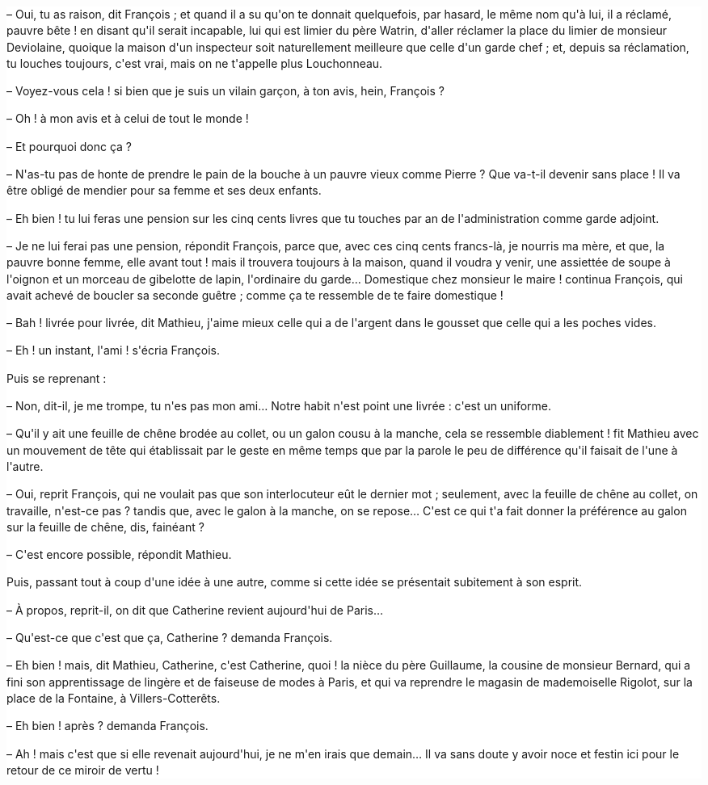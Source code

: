 – Oui, tu as raison, dit François ; et quand il a su qu'on te donnait quelquefois, par hasard, le même nom qu'à lui, il a réclamé, pauvre bête ! en disant qu'il serait incapable, lui qui est limier du père Watrin, d'aller réclamer la place du limier de monsieur Deviolaine, quoique la maison d'un inspecteur soit naturellement meilleure que celle d'un garde chef ; et, depuis sa réclamation, tu louches toujours, c'est vrai, mais on ne t'appelle plus Louchonneau.

– Voyez-vous cela ! si bien que je suis un vilain garçon, à ton avis, hein, François ?

– Oh ! à mon avis et à celui de tout le monde !

– Et pourquoi donc ça ?

– N'as-tu pas de honte de prendre le pain de la bouche à un pauvre vieux comme Pierre ? Que va-t-il devenir sans place ! Il va être obligé de mendier pour sa femme et ses deux enfants.

– Eh bien ! tu lui feras une pension sur les cinq cents livres que tu touches par an de l'administration comme garde adjoint.

– Je ne lui ferai pas une pension, répondit François, parce que, avec ces cinq cents francs-là, je nourris ma mère, et que, la pauvre bonne femme, elle avant tout ! mais il trouvera toujours à la maison, quand il voudra y venir, une assiettée de soupe à l'oignon et un morceau de gibelotte de lapin, l'ordinaire du garde… Domestique chez monsieur le maire ! continua François, qui avait achevé de boucler sa seconde guêtre ; comme ça te ressemble de te faire domestique !

– Bah ! livrée pour livrée, dit Mathieu, j'aime mieux celle qui a de l'argent dans le gousset que celle qui a les poches vides.

– Eh ! un instant, l'ami ! s'écria François.

Puis se reprenant :

– Non, dit-il, je me trompe, tu n'es pas mon ami… Notre habit n'est point une livrée : c'est un uniforme.

– Qu'il y ait une feuille de chêne brodée au collet, ou un galon cousu à la manche, cela se ressemble diablement ! fit Mathieu avec un mouvement de tête qui établissait par le geste en même temps que par la parole le peu de différence qu'il faisait de l'une à l'autre.

– Oui, reprit François, qui ne voulait pas que son interlocuteur eût le dernier mot ; seulement, avec la feuille de chêne au collet, on travaille, n'est-ce pas ? tandis que, avec le galon à la manche, on se repose… C'est ce qui t'a fait donner la préférence au galon sur la feuille de chêne, dis, fainéant ?

– C'est encore possible, répondit Mathieu.

Puis, passant tout à coup d'une idée à une autre, comme si cette idée se présentait subitement à son esprit.

– À propos, reprit-il, on dit que Catherine revient aujourd'hui de Paris…

– Qu'est-ce que c'est que ça, Catherine ? demanda François.

– Eh bien ! mais, dit Mathieu, Catherine, c'est Catherine, quoi ! la nièce du père Guillaume, la cousine de monsieur Bernard, qui a fini son apprentissage de lingère et de faiseuse de modes à Paris, et qui va reprendre le magasin de mademoiselle Rigolot, sur la place de la Fontaine, à Villers-Cotterêts.

– Eh bien ! après ? demanda François.

– Ah ! mais c'est que si elle revenait aujourd'hui, je ne m'en irais que demain… Il va sans doute y avoir noce et festin ici pour le retour de ce miroir de vertu !
